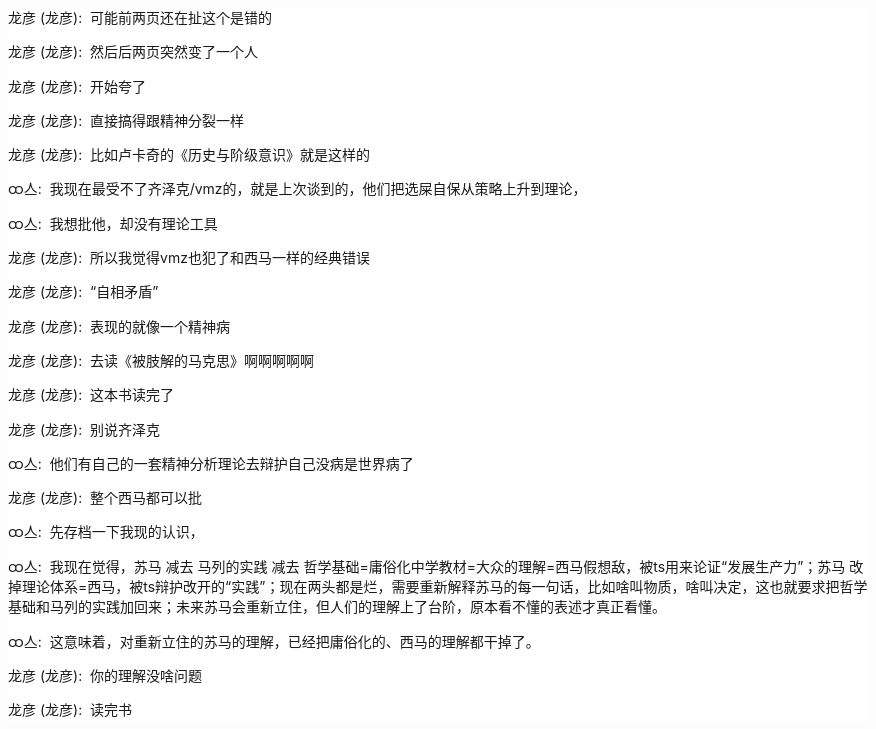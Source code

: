 龙彦 (龙彦): 
可能前两页还在扯这个是错的

龙彦 (龙彦): 
然后后两页突然变了一个人

龙彦 (龙彦): 
开始夸了

龙彦 (龙彦): 
直接搞得跟精神分裂一样

龙彦 (龙彦): 
比如卢卡奇的《历史与阶级意识》就是这样的

ထ亼: 
我现在最受不了齐泽克/vmz的，就是上次谈到的，他们把选屎自保从策略上升到理论，

ထ亼: 
我想批他，却没有理论工具

龙彦 (龙彦): 
所以我觉得vmz也犯了和西马一样的经典错误

龙彦 (龙彦): 
“自相矛盾”

龙彦 (龙彦): 
表现的就像一个精神病

龙彦 (龙彦): 
去读《被肢解的马克思》啊啊啊啊啊

龙彦 (龙彦): 
这本书读完了

龙彦 (龙彦): 
别说齐泽克

ထ亼: 
他们有自己的一套精神分析理论去辩护自己没病是世界病了

龙彦 (龙彦): 
整个西马都可以批

ထ亼: 
先存档一下我现的认识，

ထ亼: 
我现在觉得，苏马 减去 马列的实践 减去 哲学基础=庸俗化中学教材=大众的理解=西马假想敌，被ts用来论证“发展生产力”；苏马 改掉理论体系=西马，被ts辩护改开的“实践”；现在两头都是烂，需要重新解释苏马的每一句话，比如啥叫物质，啥叫决定，这也就要求把哲学基础和马列的实践加回来；未来苏马会重新立住，但人们的理解上了台阶，原本看不懂的表述才真正看懂。

ထ亼: 
这意味着，对重新立住的苏马的理解，已经把庸俗化的、西马的理解都干掉了。

龙彦 (龙彦): 
你的理解没啥问题

龙彦 (龙彦): 
读完书
